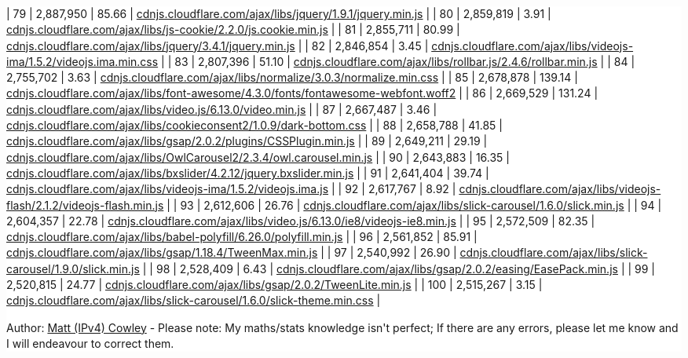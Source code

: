 | 79  | 2,887,950  |    85.66 | [cdnjs.cloudflare.com/ajax/libs/jquery/1.9.1/jquery.min.js](https://cdnjs.cloudflare.com/ajax/libs/jquery/1.9.1/jquery.min.js)                                                           |
| 80  | 2,859,819  |     3.91 | [cdnjs.cloudflare.com/ajax/libs/js-cookie/2.2.0/js.cookie.min.js](https://cdnjs.cloudflare.com/ajax/libs/js-cookie/2.2.0/js.cookie.min.js)                                               |
| 81  | 2,855,711  |    80.99 | [cdnjs.cloudflare.com/ajax/libs/jquery/3.4.1/jquery.min.js](https://cdnjs.cloudflare.com/ajax/libs/jquery/3.4.1/jquery.min.js)                                                           |
| 82  | 2,846,854  |     3.45 | [cdnjs.cloudflare.com/ajax/libs/videojs-ima/1.5.2/videojs.ima.min.css](https://cdnjs.cloudflare.com/ajax/libs/videojs-ima/1.5.2/videojs.ima.min.css)                                     |
| 83  | 2,807,396  |    51.10 | [cdnjs.cloudflare.com/ajax/libs/rollbar.js/2.4.6/rollbar.min.js](https://cdnjs.cloudflare.com/ajax/libs/rollbar.js/2.4.6/rollbar.min.js)                                                 |
| 84  | 2,755,702  |     3.63 | [cdnjs.cloudflare.com/ajax/libs/normalize/3.0.3/normalize.min.css](https://cdnjs.cloudflare.com/ajax/libs/normalize/3.0.3/normalize.min.css)                                             |
| 85  | 2,678,878  |   139.14 | [cdnjs.cloudflare.com/ajax/libs/font-awesome/4.3.0/fonts/fontawesome-webfont.woff2](https://cdnjs.cloudflare.com/ajax/libs/font-awesome/4.3.0/fonts/fontawesome-webfont.woff2)           |
| 86  | 2,669,529  |   131.24 | [cdnjs.cloudflare.com/ajax/libs/video.js/6.13.0/video.min.js](https://cdnjs.cloudflare.com/ajax/libs/video.js/6.13.0/video.min.js)                                                       |
| 87  | 2,667,487  |     3.46 | [cdnjs.cloudflare.com/ajax/libs/cookieconsent2/1.0.9/dark-bottom.css](https://cdnjs.cloudflare.com/ajax/libs/cookieconsent2/1.0.9/dark-bottom.css)                                       |
| 88  | 2,658,788  |    41.85 | [cdnjs.cloudflare.com/ajax/libs/gsap/2.0.2/plugins/CSSPlugin.min.js](https://cdnjs.cloudflare.com/ajax/libs/gsap/2.0.2/plugins/CSSPlugin.min.js)                                         |
| 89  | 2,649,211  |    29.19 | [cdnjs.cloudflare.com/ajax/libs/OwlCarousel2/2.3.4/owl.carousel.min.js](https://cdnjs.cloudflare.com/ajax/libs/OwlCarousel2/2.3.4/owl.carousel.min.js)                                   |
| 90  | 2,643,883  |    16.35 | [cdnjs.cloudflare.com/ajax/libs/bxslider/4.2.12/jquery.bxslider.min.js](https://cdnjs.cloudflare.com/ajax/libs/bxslider/4.2.12/jquery.bxslider.min.js)                                   |
| 91  | 2,641,404  |    39.74 | [cdnjs.cloudflare.com/ajax/libs/videojs-ima/1.5.2/videojs.ima.js](https://cdnjs.cloudflare.com/ajax/libs/videojs-ima/1.5.2/videojs.ima.js)                                               |
| 92  | 2,617,767  |     8.92 | [cdnjs.cloudflare.com/ajax/libs/videojs-flash/2.1.2/videojs-flash.min.js](https://cdnjs.cloudflare.com/ajax/libs/videojs-flash/2.1.2/videojs-flash.min.js)                               |
| 93  | 2,612,606  |    26.76 | [cdnjs.cloudflare.com/ajax/libs/slick-carousel/1.6.0/slick.min.js](https://cdnjs.cloudflare.com/ajax/libs/slick-carousel/1.6.0/slick.min.js)                                             |
| 94  | 2,604,357  |    22.78 | [cdnjs.cloudflare.com/ajax/libs/video.js/6.13.0/ie8/videojs-ie8.min.js](https://cdnjs.cloudflare.com/ajax/libs/video.js/6.13.0/ie8/videojs-ie8.min.js)                                   |
| 95  | 2,572,509  |    82.35 | [cdnjs.cloudflare.com/ajax/libs/babel-polyfill/6.26.0/polyfill.min.js](https://cdnjs.cloudflare.com/ajax/libs/babel-polyfill/6.26.0/polyfill.min.js)                                     |
| 96  | 2,561,852  |    85.91 | [cdnjs.cloudflare.com/ajax/libs/gsap/1.18.4/TweenMax.min.js](https://cdnjs.cloudflare.com/ajax/libs/gsap/1.18.4/TweenMax.min.js)                                                         |
| 97  | 2,540,992  |    26.90 | [cdnjs.cloudflare.com/ajax/libs/slick-carousel/1.9.0/slick.min.js](https://cdnjs.cloudflare.com/ajax/libs/slick-carousel/1.9.0/slick.min.js)                                             |
| 98  | 2,528,409  |     6.43 | [cdnjs.cloudflare.com/ajax/libs/gsap/2.0.2/easing/EasePack.min.js](https://cdnjs.cloudflare.com/ajax/libs/gsap/2.0.2/easing/EasePack.min.js)                                             |
| 99  | 2,520,815  |    24.77 | [cdnjs.cloudflare.com/ajax/libs/gsap/2.0.2/TweenLite.min.js](https://cdnjs.cloudflare.com/ajax/libs/gsap/2.0.2/TweenLite.min.js)                                                         |
| 100 | 2,515,267  |     3.15 | [cdnjs.cloudflare.com/ajax/libs/slick-carousel/1.6.0/slick-theme.min.css](https://cdnjs.cloudflare.com/ajax/libs/slick-carousel/1.6.0/slick-theme.min.css)                               |

Author: [Matt (IPv4) Cowley](https://mattcowley.co.uk) - Please note: My maths/stats knowledge isn't perfect; If there are any errors, please let me know and I will endeavour to correct them.